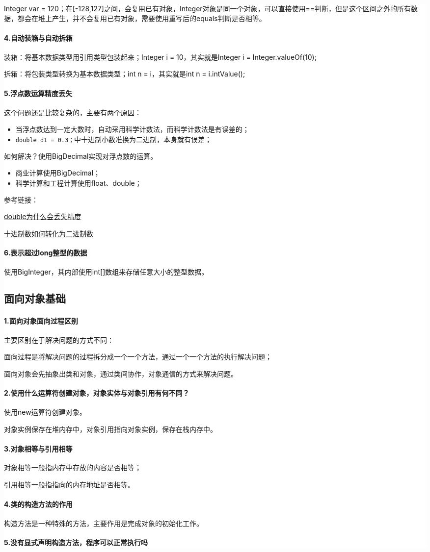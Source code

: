 Integer var = 120；在[-128,127]之间，会复用已有对象，Integer对象是同一个对象，可以直接使用==判断，但是这个区间之外的所有数据，都会在堆上产生，并不会复用已有对象，需要使用重写后的equals判断是否相等。

#### 4.自动装箱与自动拆箱

装箱：将基本数据类型用引用类型包装起来；Integer i = 10，其实就是Integer i = Integer.valueOf(10);

拆箱：将包装类型转换为基本数据类型；int n = i，其实就是int n = i.intValue();

#### 5.浮点数运算精度丢失

这个问题还是比较复杂的，主要有两个原因：

- 当浮点数达到一定大数时，自动采用科学计数法，而科学计数法是有误差的；
- `double d1 = 0.3；`中十进制小数准换为二进制，本身就有误差；

如何解决？使用BigDecimal实现对浮点数的运算。

- 商业计算使用BigDecimal；
- 科学计算和工程计算使用float、double；

参考链接：

[double为什么会丢失精度](https://cloud.tencent.com/developer/article/1468551)

[十进制数如何转化为二进制数](https://www.runoob.com/w3cnote/decimal-decimals-are-converted-to-binary-fractions.html)

#### 6.表示超过long整型的数据

使用BigInteger，其内部使用int[]数组来存储任意大小的整型数据。

## 面向对象基础

#### 1.面向对象面向过程区别

主要区别在于解决问题的方式不同：

面向过程是将解决问题的过程拆分成一个一个方法，通过一个一个方法的执行解决问题；

面向对象会先抽象出类和对象，通过类间协作，对象通信的方式来解决问题。

#### 2.使用什么运算符创建对象，对象实体与对象引用有何不同？

使用new运算符创建对象。

对象实例保存在堆内存中，对象引用指向对象实例，保存在栈内存中。

#### 3.对象相等与引用相等

对象相等一般指内存中存放的内容是否相等；

引用相等一般指指向的内存地址是否相等。

#### 4.类的构造方法的作用

构造方法是一种特殊的方法，主要作用是完成对象的初始化工作。

#### 5.没有显式声明构造方法，程序可以正常执行吗
